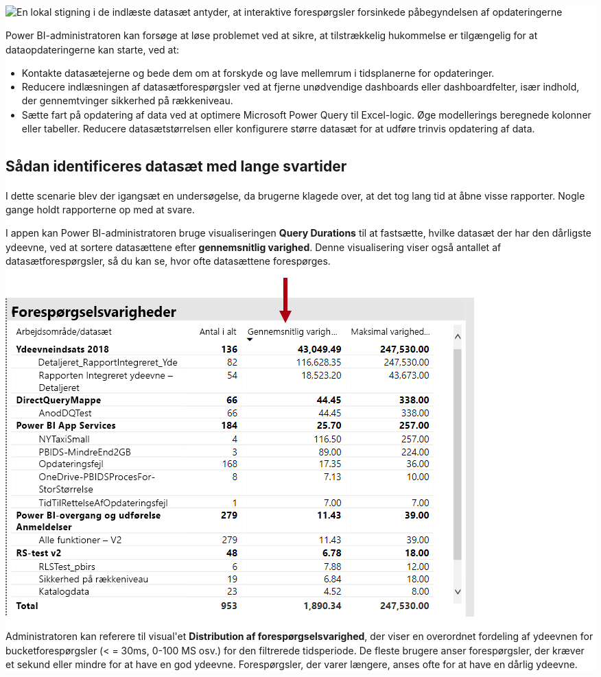 ![En lokal stigning i de indlæste datasæt antyder, at interaktive forespørgsler forsinkede påbegyndelsen af opdateringerne](media/service-premium-capacity-scenarios/hourly-loaded-dataset-counts.png)

Power BI-administratoren kan forsøge at løse problemet ved at sikre, at tilstrækkelig hukommelse er tilgængelig for at dataopdateringerne kan starte, ved at:

- Kontakte datasætejerne og bede dem om at forskyde og lave mellemrum i tidsplanerne for opdateringer.
- Reducere indlæsningen af datasætforespørgsler ved at fjerne unødvendige dashboards eller dashboardfelter, især indhold, der gennemtvinger sikkerhed på rækkeniveau.
- Sætte fart på opdatering af data ved at optimere Microsoft Power Query til Excel-logic. Øge modellerings beregnede kolonner eller tabeller. Reducere datasætstørrelsen eller konfigurere større datasæt for at udføre trinvis opdatering af data.

## <a name="identifying-slow-responding-datasets"></a>Sådan identificeres datasæt med lange svartider

I dette scenarie blev der igangsæt en undersøgelse, da brugerne klagede over, at det tog lang tid at åbne visse rapporter. Nogle gange holdt rapporterne op med at svare.

I appen kan Power BI-administratoren bruge visualiseringen **Query Durations** til at fastsætte, hvilke datasæt der har den dårligste ydeevne, ved at sortere datasættene efter **gennemsnitlig varighed**. Denne visualisering viser også antallet af datasætforespørgsler, så du kan se, hvor ofte datasættene forespørges.

![Datasæt med den dårligste ydeevne](media/service-premium-capacity-scenarios/worst-performing-datasets.png)

Administratoren kan referere til visual'et **Distribution af forespørgselsvarighed**, der viser en overordnet fordeling af ydeevnen for bucketforespørgsler (< = 30ms, 0-100 MS osv.) for den filtrerede tidsperiode. De fleste brugere anser forespørgsler, der kræver et sekund eller mindre for at have en god ydeevne. Forespørgsler, der varer længere, anses ofte for at have en dårlig ydeevne.
